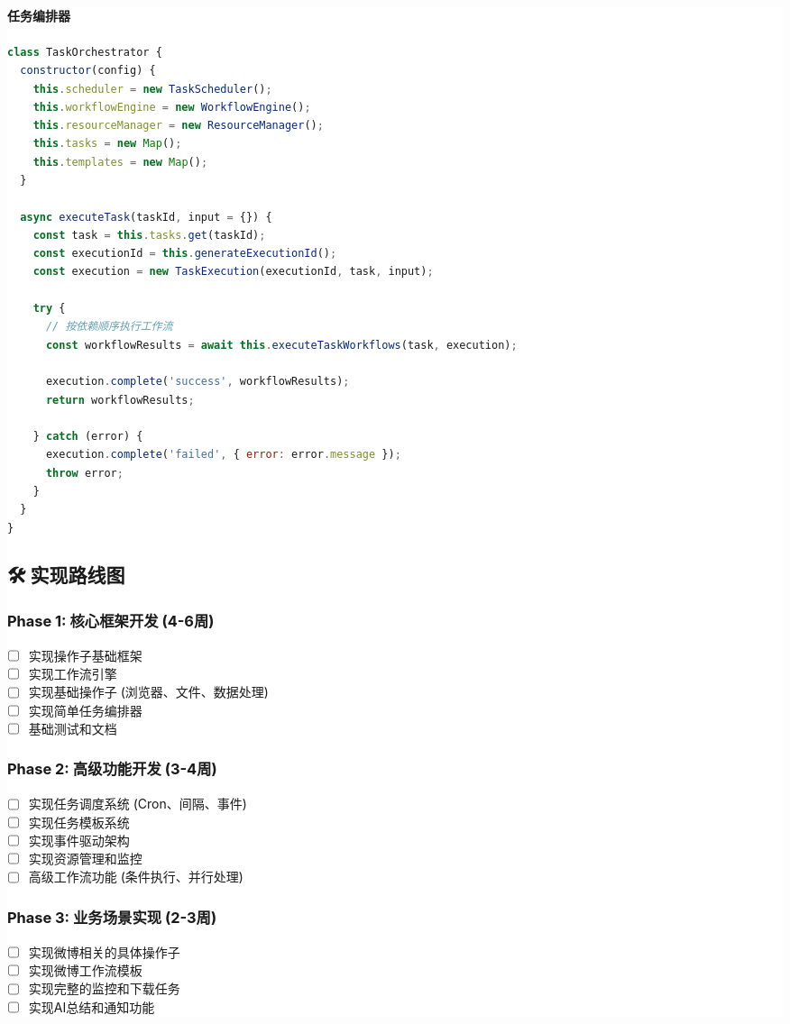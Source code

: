 #### 任务编排器

```javascript
class TaskOrchestrator {
  constructor(config) {
    this.scheduler = new TaskScheduler();
    this.workflowEngine = new WorkflowEngine();
    this.resourceManager = new ResourceManager();
    this.tasks = new Map();
    this.templates = new Map();
  }

  async executeTask(taskId, input = {}) {
    const task = this.tasks.get(taskId);
    const executionId = this.generateExecutionId();
    const execution = new TaskExecution(executionId, task, input);

    try {
      // 按依赖顺序执行工作流
      const workflowResults = await this.executeTaskWorkflows(task, execution);

      execution.complete('success', workflowResults);
      return workflowResults;

    } catch (error) {
      execution.complete('failed', { error: error.message });
      throw error;
    }
  }
}
```

## 🛠️ 实现路线图

### Phase 1: 核心框架开发 (4-6周)
- [ ] 实现操作子基础框架
- [ ] 实现工作流引擎
- [ ] 实现基础操作子 (浏览器、文件、数据处理)
- [ ] 实现简单任务编排器
- [ ] 基础测试和文档

### Phase 2: 高级功能开发 (3-4周)
- [ ] 实现任务调度系统 (Cron、间隔、事件)
- [ ] 实现任务模板系统
- [ ] 实现事件驱动架构
- [ ] 实现资源管理和监控
- [ ] 高级工作流功能 (条件执行、并行处理)

### Phase 3: 业务场景实现 (2-3周)
- [ ] 实现微博相关的具体操作子
- [ ] 实现微博工作流模板
- [ ] 实现完整的监控和下载任务
- [ ] 实现AI总结和通知功能
